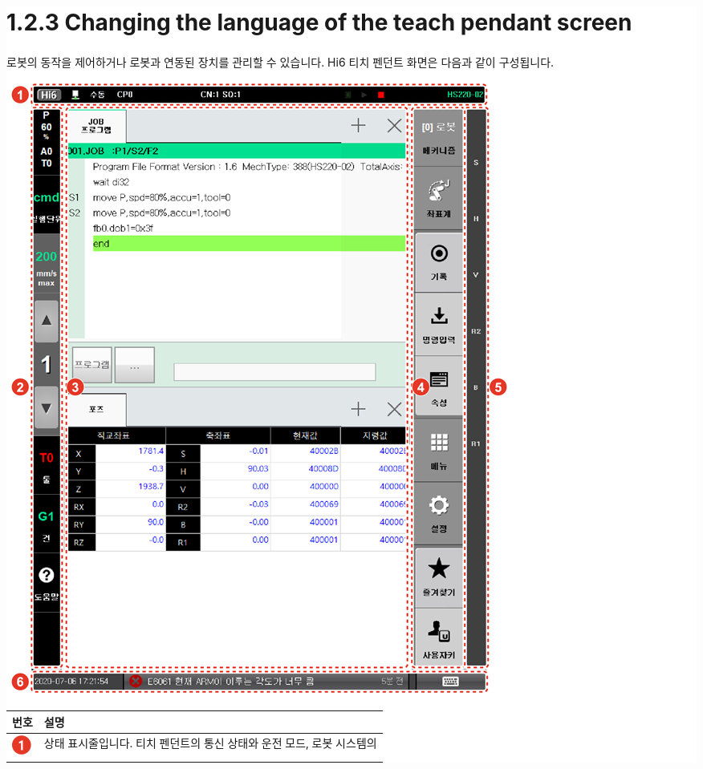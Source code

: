 # 1.2.3 Changing the language of the teach pendant screen

로봇의 동작을 제어하거나 로봇과 연동된 장치를 관리할 수 있습니다. Hi6 티치 펜던트 화면은 다음과 같이 구성됩니다.

![](../../.gitbook/assets/image%20%2834%29.png)

<table>
  <thead>
    <tr>
      <th style="text-align:left">&#xBC88;&#xD638;</th>
      <th style="text-align:left">&#xC124;&#xBA85;</th>
    </tr>
  </thead>
  <tbody>
    <tr>
      <td style="text-align:left">
        <img src="../../.gitbook/assets/c1.png" alt/>
      </td>
      <td style="text-align:left">&#xC0C1;&#xD0DC; &#xD45C;&#xC2DC;&#xC904;&#xC785;&#xB2C8;&#xB2E4;. &#xD2F0;&#xCE58;
        &#xD39C;&#xB358;&#xD2B8;&#xC758; &#xD1B5;&#xC2E0; &#xC0C1;&#xD0DC;&#xC640;
        &#xC6B4;&#xC804; &#xBAA8;&#xB4DC;, &#xB85C;&#xBD07; &#xC2DC;&#xC2A4;&#xD15C;&#xC758;